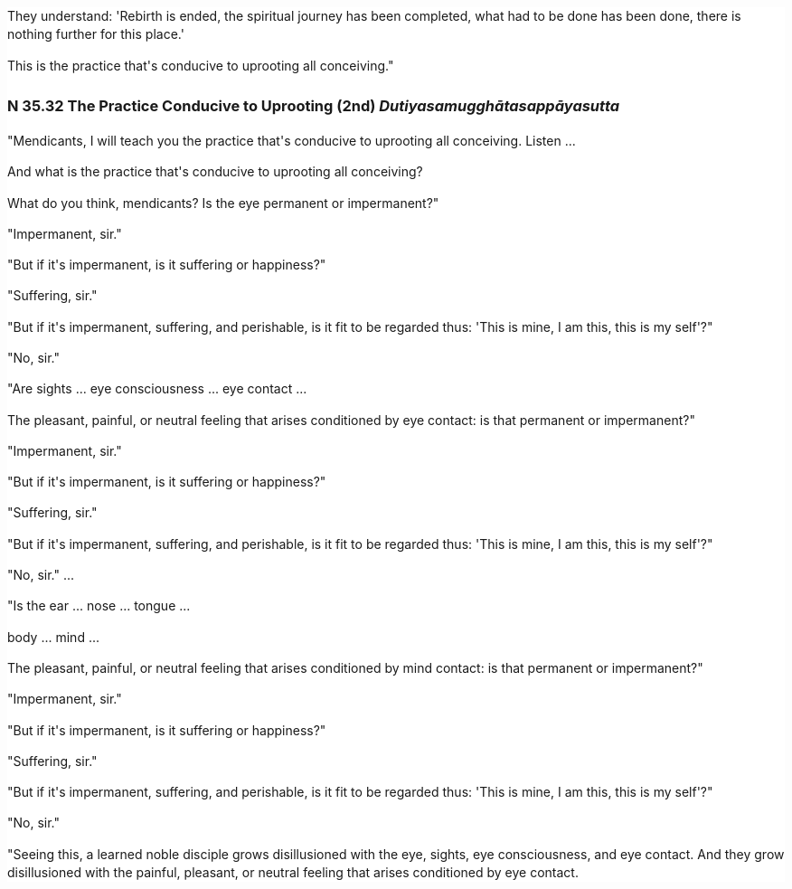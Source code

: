They understand: 'Rebirth is ended, the spiritual journey has been
completed, what had to be done has been done, there is nothing further
for this place.'

This is the practice that's conducive to uprooting all conceiving."

### N 35.32 The Practice Conducive to Uprooting (2nd) *Dutiyasamugghātasappāyasutta*

"Mendicants, I will teach you the practice that's conducive to uprooting
all conceiving. Listen ...

And what is the practice that's conducive to uprooting all conceiving?

What do you think, mendicants? Is the eye permanent or impermanent?"

"Impermanent, sir."

"But if it's impermanent, is it suffering or happiness?"

"Suffering, sir."

"But if it's impermanent, suffering, and perishable, is it fit to be
regarded thus: 'This is mine, I am this, this is my self'?"

"No, sir."

"Are sights ... eye consciousness ... eye contact ...

The pleasant, painful, or neutral feeling that arises conditioned by eye
contact: is that permanent or impermanent?"

"Impermanent, sir."

"But if it's impermanent, is it suffering or happiness?"

"Suffering, sir."

"But if it's impermanent, suffering, and perishable, is it fit to be
regarded thus: 'This is mine, I am this, this is my self'?"

"No, sir." ...

"Is the ear ... nose ... tongue ...

body ... mind ...

The pleasant, painful, or neutral feeling that arises conditioned by
mind contact: is that permanent or impermanent?"

"Impermanent, sir."

"But if it's impermanent, is it suffering or happiness?"

"Suffering, sir."

"But if it's impermanent, suffering, and perishable, is it fit to be
regarded thus: 'This is mine, I am this, this is my self'?"

"No, sir."

"Seeing this, a learned noble disciple grows disillusioned with the eye,
sights, eye consciousness, and eye contact. And they grow disillusioned
with the painful, pleasant, or neutral feeling that arises conditioned
by eye contact.
